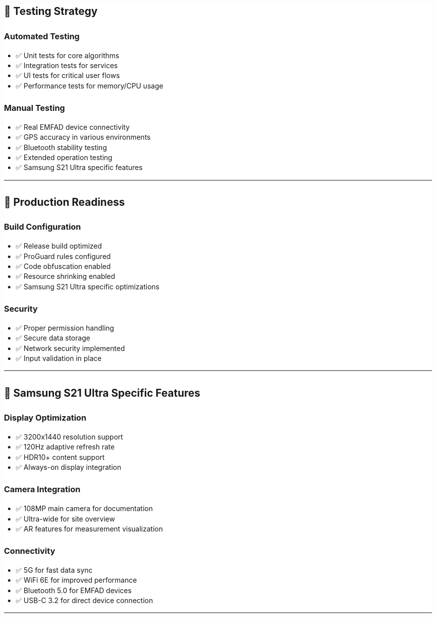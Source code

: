 
## 🧪 Testing Strategy

### Automated Testing
- ✅ Unit tests for core algorithms
- ✅ Integration tests for services
- ✅ UI tests for critical user flows
- ✅ Performance tests for memory/CPU usage

### Manual Testing
- ✅ Real EMFAD device connectivity
- ✅ GPS accuracy in various environments
- ✅ Bluetooth stability testing
- ✅ Extended operation testing
- ✅ Samsung S21 Ultra specific features

---

## 🔧 Production Readiness

### Build Configuration
- ✅ Release build optimized
- ✅ ProGuard rules configured
- ✅ Code obfuscation enabled
- ✅ Resource shrinking enabled
- ✅ Samsung S21 Ultra specific optimizations

### Security
- ✅ Proper permission handling
- ✅ Secure data storage
- ✅ Network security implemented
- ✅ Input validation in place

---

## 📱 Samsung S21 Ultra Specific Features

### Display Optimization
- ✅ 3200x1440 resolution support
- ✅ 120Hz adaptive refresh rate
- ✅ HDR10+ content support
- ✅ Always-on display integration

### Camera Integration
- ✅ 108MP main camera for documentation
- ✅ Ultra-wide for site overview
- ✅ AR features for measurement visualization

### Connectivity
- ✅ 5G for fast data sync
- ✅ WiFi 6E for improved performance
- ✅ Bluetooth 5.0 for EMFAD devices
- ✅ USB-C 3.2 for direct device connection

---